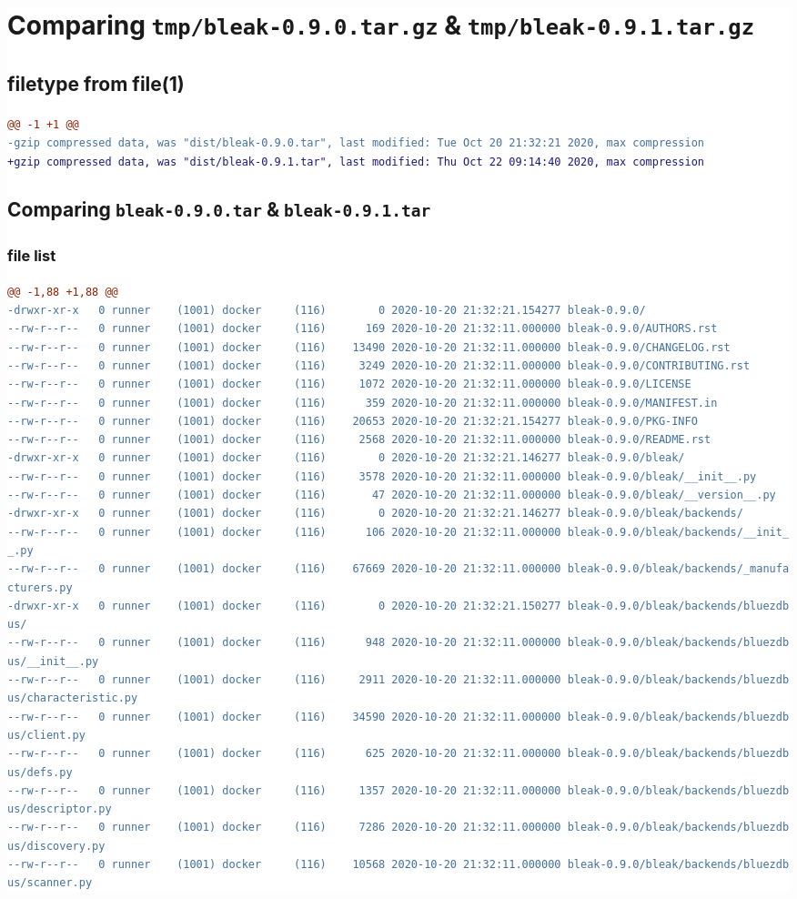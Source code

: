 # Comparing `tmp/bleak-0.9.0.tar.gz` & `tmp/bleak-0.9.1.tar.gz`

## filetype from file(1)

```diff
@@ -1 +1 @@
-gzip compressed data, was "dist/bleak-0.9.0.tar", last modified: Tue Oct 20 21:32:21 2020, max compression
+gzip compressed data, was "dist/bleak-0.9.1.tar", last modified: Thu Oct 22 09:14:40 2020, max compression
```

## Comparing `bleak-0.9.0.tar` & `bleak-0.9.1.tar`

### file list

```diff
@@ -1,88 +1,88 @@
-drwxr-xr-x   0 runner    (1001) docker     (116)        0 2020-10-20 21:32:21.154277 bleak-0.9.0/
--rw-r--r--   0 runner    (1001) docker     (116)      169 2020-10-20 21:32:11.000000 bleak-0.9.0/AUTHORS.rst
--rw-r--r--   0 runner    (1001) docker     (116)    13490 2020-10-20 21:32:11.000000 bleak-0.9.0/CHANGELOG.rst
--rw-r--r--   0 runner    (1001) docker     (116)     3249 2020-10-20 21:32:11.000000 bleak-0.9.0/CONTRIBUTING.rst
--rw-r--r--   0 runner    (1001) docker     (116)     1072 2020-10-20 21:32:11.000000 bleak-0.9.0/LICENSE
--rw-r--r--   0 runner    (1001) docker     (116)      359 2020-10-20 21:32:11.000000 bleak-0.9.0/MANIFEST.in
--rw-r--r--   0 runner    (1001) docker     (116)    20653 2020-10-20 21:32:21.154277 bleak-0.9.0/PKG-INFO
--rw-r--r--   0 runner    (1001) docker     (116)     2568 2020-10-20 21:32:11.000000 bleak-0.9.0/README.rst
-drwxr-xr-x   0 runner    (1001) docker     (116)        0 2020-10-20 21:32:21.146277 bleak-0.9.0/bleak/
--rw-r--r--   0 runner    (1001) docker     (116)     3578 2020-10-20 21:32:11.000000 bleak-0.9.0/bleak/__init__.py
--rw-r--r--   0 runner    (1001) docker     (116)       47 2020-10-20 21:32:11.000000 bleak-0.9.0/bleak/__version__.py
-drwxr-xr-x   0 runner    (1001) docker     (116)        0 2020-10-20 21:32:21.146277 bleak-0.9.0/bleak/backends/
--rw-r--r--   0 runner    (1001) docker     (116)      106 2020-10-20 21:32:11.000000 bleak-0.9.0/bleak/backends/__init__.py
--rw-r--r--   0 runner    (1001) docker     (116)    67669 2020-10-20 21:32:11.000000 bleak-0.9.0/bleak/backends/_manufacturers.py
-drwxr-xr-x   0 runner    (1001) docker     (116)        0 2020-10-20 21:32:21.150277 bleak-0.9.0/bleak/backends/bluezdbus/
--rw-r--r--   0 runner    (1001) docker     (116)      948 2020-10-20 21:32:11.000000 bleak-0.9.0/bleak/backends/bluezdbus/__init__.py
--rw-r--r--   0 runner    (1001) docker     (116)     2911 2020-10-20 21:32:11.000000 bleak-0.9.0/bleak/backends/bluezdbus/characteristic.py
--rw-r--r--   0 runner    (1001) docker     (116)    34590 2020-10-20 21:32:11.000000 bleak-0.9.0/bleak/backends/bluezdbus/client.py
--rw-r--r--   0 runner    (1001) docker     (116)      625 2020-10-20 21:32:11.000000 bleak-0.9.0/bleak/backends/bluezdbus/defs.py
--rw-r--r--   0 runner    (1001) docker     (116)     1357 2020-10-20 21:32:11.000000 bleak-0.9.0/bleak/backends/bluezdbus/descriptor.py
--rw-r--r--   0 runner    (1001) docker     (116)     7286 2020-10-20 21:32:11.000000 bleak-0.9.0/bleak/backends/bluezdbus/discovery.py
--rw-r--r--   0 runner    (1001) docker     (116)    10568 2020-10-20 21:32:11.000000 bleak-0.9.0/bleak/backends/bluezdbus/scanner.py
```